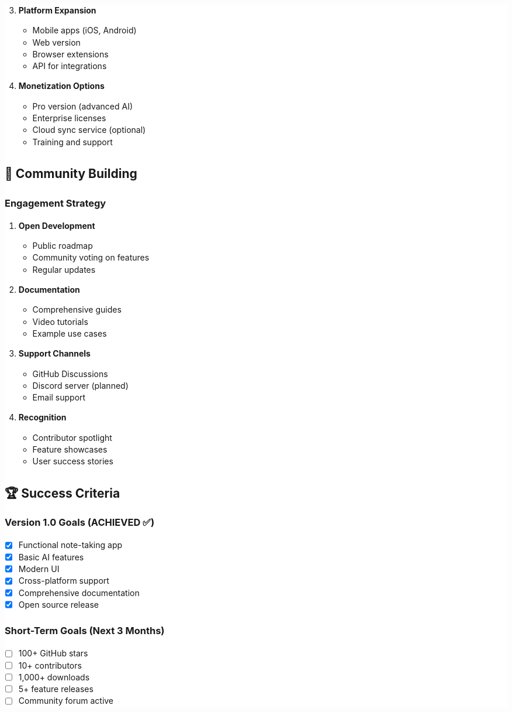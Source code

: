 3. **Platform Expansion**
   - Mobile apps (iOS, Android)
   - Web version
   - Browser extensions
   - API for integrations

4. **Monetization Options**
   - Pro version (advanced AI)
   - Enterprise licenses
   - Cloud sync service (optional)
   - Training and support

## 🤝 Community Building

### Engagement Strategy

1. **Open Development**
   - Public roadmap
   - Community voting on features
   - Regular updates

2. **Documentation**
   - Comprehensive guides
   - Video tutorials
   - Example use cases

3. **Support Channels**
   - GitHub Discussions
   - Discord server (planned)
   - Email support

4. **Recognition**
   - Contributor spotlight
   - Feature showcases
   - User success stories

## 🏆 Success Criteria

### Version 1.0 Goals (ACHIEVED ✅)

- [x] Functional note-taking app
- [x] Basic AI features
- [x] Modern UI
- [x] Cross-platform support
- [x] Comprehensive documentation
- [x] Open source release

### Short-Term Goals (Next 3 Months)

- [ ] 100+ GitHub stars
- [ ] 10+ contributors
- [ ] 1,000+ downloads
- [ ] 5+ feature releases
- [ ] Community forum active
